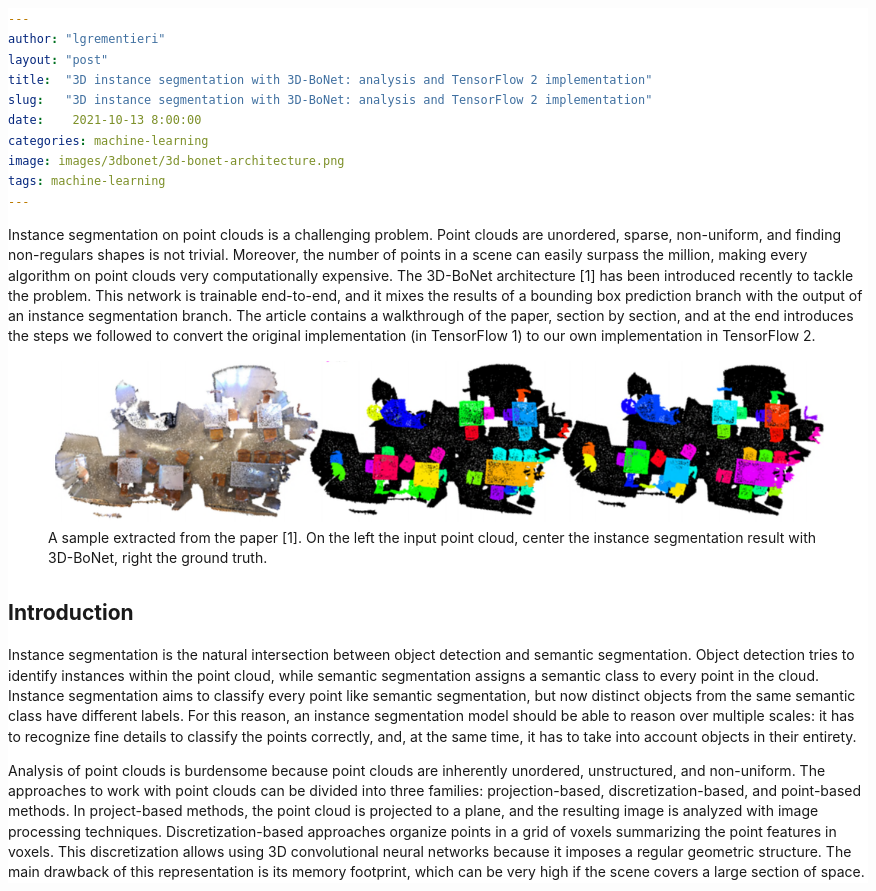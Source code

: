 ```yaml
---
author: "lgrementieri"
layout: "post"
title:  "3D instance segmentation with 3D-BoNet: analysis and TensorFlow 2 implementation"
slug:   "3D instance segmentation with 3D-BoNet: analysis and TensorFlow 2 implementation"
date:    2021-10-13 8:00:00
categories: machine-learning
image: images/3dbonet/3d-bonet-architecture.png
tags: machine-learning
---
```


Instance segmentation on point clouds is a challenging problem. Point clouds are unordered, sparse, non-uniform, and finding non-regulars shapes is not trivial. Moreover, the number of points in a scene can easily surpass the million, making every algorithm on point clouds very computationally expensive.
The 3D-BoNet architecture [1] has been introduced recently to tackle the problem. This network is trainable end-to-end, and it mixes the results of a bounding box prediction branch with the output of an instance segmentation branch. The article contains a walkthrough of the paper, section by section, and at the end introduces the steps we followed to convert the original implementation (in TensorFlow 1) to our own implementation in TensorFlow 2.

<div class="blog-image-container">
    <figure>
        <img class="blog-image" alt="point mask prediction branch" src="/images/3dbonet/instance-header.png">
        <figcaption>A sample extracted from the paper [1]. On the left the input point cloud, center the instance segmentation result with 3D-BoNet, right the ground truth.</figcaption>
    </figure>
</div>

## Introduction

Instance segmentation is the natural intersection between object detection and semantic segmentation. Object detection tries to identify instances within the point cloud, while semantic segmentation assigns a semantic class to every point in the cloud.
Instance segmentation aims to classify every point like semantic segmentation, but now distinct objects from the same semantic class have different labels. For this reason, an instance segmentation model should be able to reason over multiple scales: it has to recognize fine details to classify the points correctly, and, at the same time, it has to take into account objects in their entirety.

Analysis of point clouds is burdensome because point clouds are inherently unordered, unstructured, and non-uniform. The approaches to work with point clouds can be divided into three families: projection-based, discretization-based, and point-based methods. In project-based methods, the point cloud is projected to a plane, and the resulting image is analyzed with image processing techniques. Discretization-based approaches organize points in a grid of voxels summarizing the point features in voxels. This discretization allows using 3D convolutional neural networks because it imposes a regular geometric structure. The main drawback of this representation is its memory footprint, which can be very high if the scene covers a large section of space.
